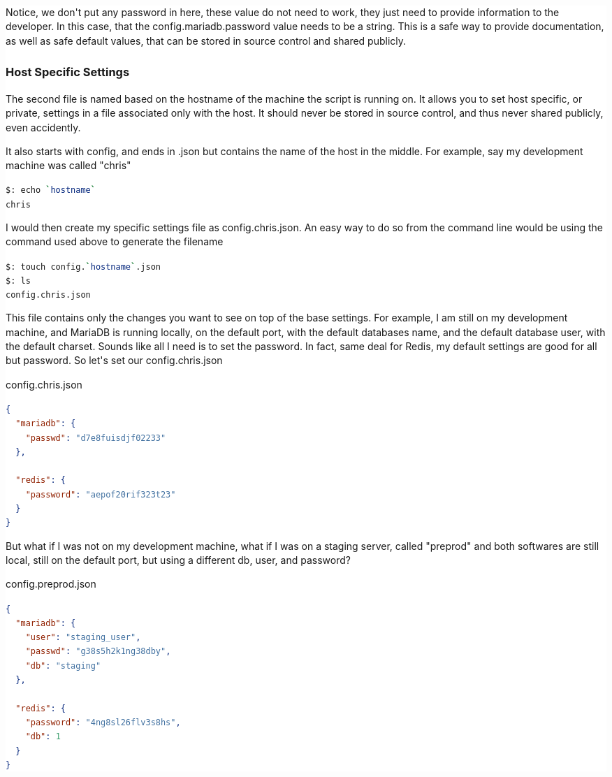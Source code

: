 Notice, we don't put any password in here, these value do not need to work, they just need to provide information to the developer. In this case, that the config.mariadb.password value needs to be a string. This is a safe way to provide documentation, as well as safe default values, that can be stored in source control and shared publicly.

### Host Specific Settings

The second file is named based on the hostname of the machine the script is running on. It allows you to set host specific, or private, settings in a file associated only with the host. It should never be stored in source control, and thus never shared publicly, even accidently.

It also starts with config, and ends in .json but contains the name of the host in the middle. For example, say my development machine was called "chris"

```bash
$: echo `hostname`
chris
```

I would then create my specific settings file as config.chris.json. An easy way to do so from the command line would be using the command used above to generate the filename

```bash
$: touch config.`hostname`.json
$: ls
config.chris.json
```

This file contains only the changes you want to see on top of the base settings. For example, I am still on my development machine, and MariaDB is running locally, on the default port, with the default databases name, and the default database user, with the default charset. Sounds like all I need is to set the password. In fact, same deal for Redis, my default settings are good for all but password. So let's set our config.chris.json

config.chris.json
```json
{
  "mariadb": {
    "passwd": "d7e8fuisdjf02233"
  },

  "redis": {
    "password": "aepof20rif323t23"
  }
}
```

But what if I was not on my development machine, what if I was on a staging server, called "preprod" and both softwares are still local, still on the default port, but using a different db, user, and password?

config.preprod.json
```json
{
  "mariadb": {
    "user": "staging_user",
    "passwd": "g38s5h2k1ng38dby",
    "db": "staging"
  },

  "redis": {
    "password": "4ng8sl26flv3s8hs",
    "db": 1
  }
}
```
